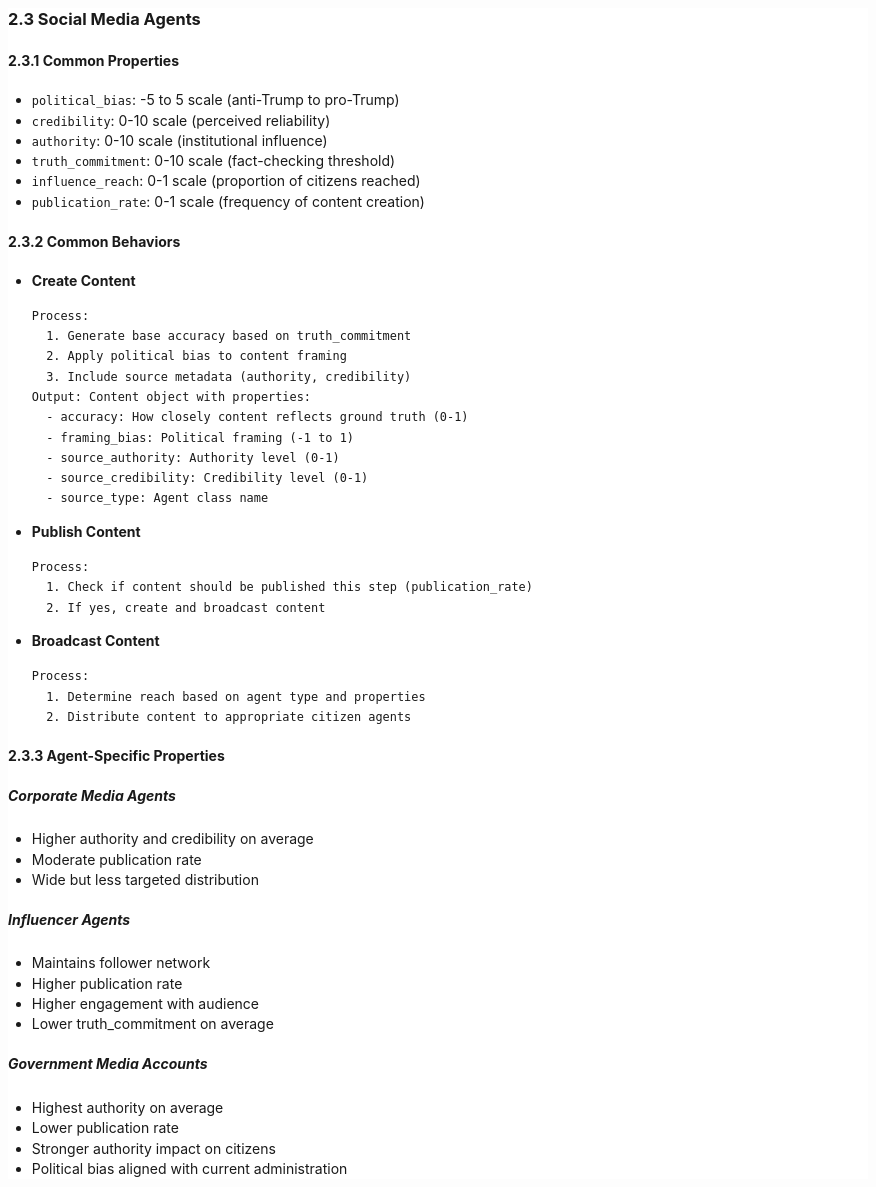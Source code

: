 ### 2.3 Social Media Agents

#### 2.3.1 Common Properties
- `political_bias`: -5 to 5 scale (anti-Trump to pro-Trump)
- `credibility`: 0-10 scale (perceived reliability)
- `authority`: 0-10 scale (institutional influence)
- `truth_commitment`: 0-10 scale (fact-checking threshold)
- `influence_reach`: 0-1 scale (proportion of citizens reached)
- `publication_rate`: 0-1 scale (frequency of content creation)

#### 2.3.2 Common Behaviors
- **Create Content**
  ```
  Process:
    1. Generate base accuracy based on truth_commitment
    2. Apply political bias to content framing
    3. Include source metadata (authority, credibility)
  Output: Content object with properties:
    - accuracy: How closely content reflects ground truth (0-1)
    - framing_bias: Political framing (-1 to 1)
    - source_authority: Authority level (0-1)
    - source_credibility: Credibility level (0-1)
    - source_type: Agent class name
  ```

- **Publish Content**
  ```
  Process:
    1. Check if content should be published this step (publication_rate)
    2. If yes, create and broadcast content
  ```

- **Broadcast Content**
  ```
  Process:
    1. Determine reach based on agent type and properties
    2. Distribute content to appropriate citizen agents
  ```

#### 2.3.3 Agent-Specific Properties

##### Corporate Media Agents
- Higher authority and credibility on average
- Moderate publication rate
- Wide but less targeted distribution

##### Influencer Agents
- Maintains follower network
- Higher publication rate
- Higher engagement with audience
- Lower truth_commitment on average

##### Government Media Accounts
- Highest authority on average
- Lower publication rate
- Stronger authority impact on citizens
- Political bias aligned with current administration
